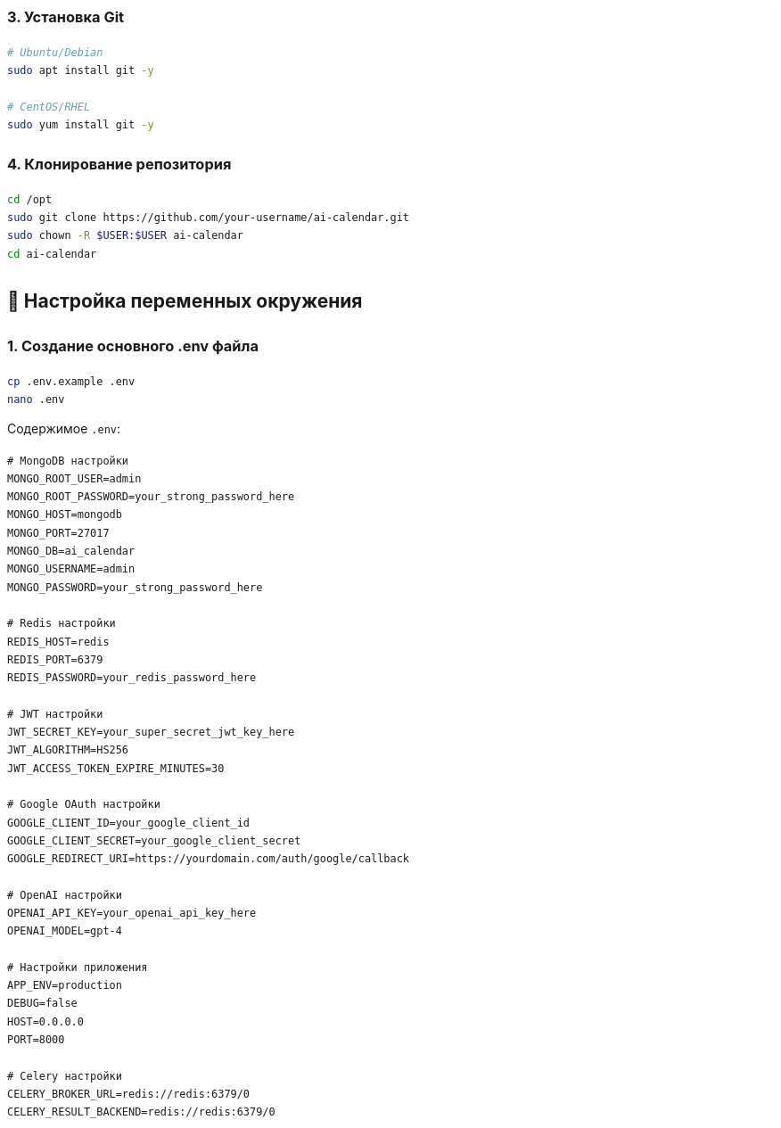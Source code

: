 ### 3. Установка Git
```bash
# Ubuntu/Debian
sudo apt install git -y

# CentOS/RHEL
sudo yum install git -y
```

### 4. Клонирование репозитория
```bash
cd /opt
sudo git clone https://github.com/your-username/ai-calendar.git
sudo chown -R $USER:$USER ai-calendar
cd ai-calendar
```

## 🔐 Настройка переменных окружения

### 1. Создание основного .env файла
```bash
cp .env.example .env
nano .env
```

Содержимое `.env`:
```env
# MongoDB настройки
MONGO_ROOT_USER=admin
MONGO_ROOT_PASSWORD=your_strong_password_here
MONGO_HOST=mongodb
MONGO_PORT=27017
MONGO_DB=ai_calendar
MONGO_USERNAME=admin
MONGO_PASSWORD=your_strong_password_here

# Redis настройки
REDIS_HOST=redis
REDIS_PORT=6379
REDIS_PASSWORD=your_redis_password_here

# JWT настройки
JWT_SECRET_KEY=your_super_secret_jwt_key_here
JWT_ALGORITHM=HS256
JWT_ACCESS_TOKEN_EXPIRE_MINUTES=30

# Google OAuth настройки
GOOGLE_CLIENT_ID=your_google_client_id
GOOGLE_CLIENT_SECRET=your_google_client_secret
GOOGLE_REDIRECT_URI=https://yourdomain.com/auth/google/callback

# OpenAI настройки
OPENAI_API_KEY=your_openai_api_key_here
OPENAI_MODEL=gpt-4

# Настройки приложения
APP_ENV=production
DEBUG=false
HOST=0.0.0.0
PORT=8000

# Celery настройки
CELERY_BROKER_URL=redis://redis:6379/0
CELERY_RESULT_BACKEND=redis://redis:6379/0
```